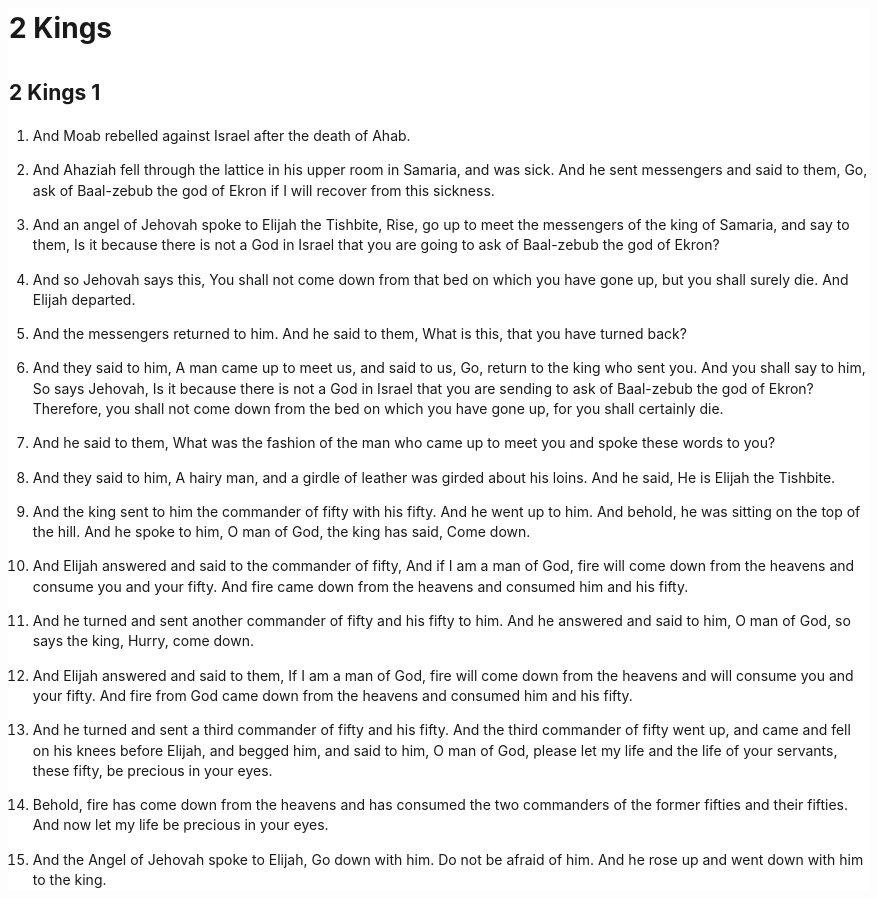 # 2 Kings

## 2 Kings 1

1. And Moab rebelled against Israel after the death of Ahab.

2. And Ahaziah fell through the lattice in his upper room in Samaria, and was sick. And he sent messengers and said to them, Go, ask of Baal-zebub the god of Ekron if I will recover from this sickness.

3. And an angel of Jehovah spoke to Elijah the Tishbite, Rise, go up to meet the messengers of the king of Samaria, and say to them, Is it because there is not a God in Israel that you are going to ask of Baal-zebub the god of Ekron?

4. And so Jehovah says this, You shall not come down from that bed on which you have gone up, but you shall surely die. And Elijah departed.

5. And the messengers returned to him. And he said to them, What is this, that you have turned back?

6. And they said to him, A man came up to meet us, and said to us, Go, return to the king who sent you. And you shall say to him, So says Jehovah, Is it because there is not a God in Israel that you are sending to ask of Baal-zebub the god of Ekron? Therefore, you shall not come down from the bed on which you have gone up, for you shall certainly die.

7. And he said to them, What was the fashion of the man who came up to meet you and spoke these words to you?

8. And they said to him, A hairy man, and a girdle of leather was girded about his loins. And he said, He is Elijah the Tishbite.   

9. And the king sent to him the commander of fifty with his fifty. And he went up to him. And behold, he was sitting on the top of the hill. And he spoke to him, O man of God, the king has said, Come down.

10. And Elijah answered and said to the commander of fifty, And if I am a man of God, fire will come down from the heavens and consume you and your fifty. And fire came down from the heavens and consumed him and his fifty.

11. And he turned and sent another commander of fifty and his fifty to him. And he answered and said to him, O man of God, so says the king, Hurry, come down.

12. And Elijah answered and said to them, If I am a man of God, fire will come down from the heavens and will consume you and your fifty. And fire from God came down from the heavens and consumed him and his fifty.

13. And he turned and sent a third commander of fifty and his fifty. And the third commander of fifty went up, and came and fell on his knees before Elijah, and begged him, and said to him, O man of God, please let my life and the life of your servants, these fifty, be precious in your eyes.

14. Behold, fire has come down from the heavens and has consumed the two commanders of the former fifties and their fifties. And now let my life be precious in your eyes.

15. And the Angel of Jehovah spoke to Elijah, Go down with him. Do not be afraid of him. And he rose up and went down with him to the king.
